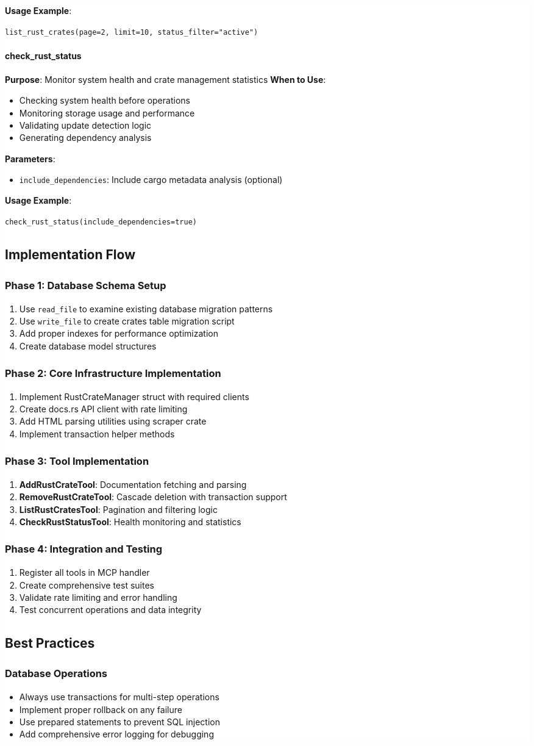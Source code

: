 **Usage Example**:
```
list_rust_crates(page=2, limit=10, status_filter="active")
```

#### check_rust_status
**Purpose**: Monitor system health and crate management statistics
**When to Use**:
- Checking system health before operations
- Monitoring storage usage and performance
- Validating update detection logic
- Generating dependency analysis

**Parameters**:
- `include_dependencies`: Include cargo metadata analysis (optional)

**Usage Example**:
```
check_rust_status(include_dependencies=true)
```

## Implementation Flow

### Phase 1: Database Schema Setup
1. Use `read_file` to examine existing database migration patterns
2. Use `write_file` to create crates table migration script
3. Add proper indexes for performance optimization
4. Create database model structures

### Phase 2: Core Infrastructure Implementation
1. Implement RustCrateManager struct with required clients
2. Create docs.rs API client with rate limiting
3. Add HTML parsing utilities using scraper crate
4. Implement transaction helper methods

### Phase 3: Tool Implementation
1. **AddRustCrateTool**: Documentation fetching and parsing
2. **RemoveRustCrateTool**: Cascade deletion with transaction support
3. **ListRustCratesTool**: Pagination and filtering logic
4. **CheckRustStatusTool**: Health monitoring and statistics

### Phase 4: Integration and Testing
1. Register all tools in MCP handler
2. Create comprehensive test suites
3. Validate rate limiting and error handling
4. Test concurrent operations and data integrity

## Best Practices

### Database Operations
- Always use transactions for multi-step operations
- Implement proper rollback on any failure
- Use prepared statements to prevent SQL injection
- Add comprehensive error logging for debugging
